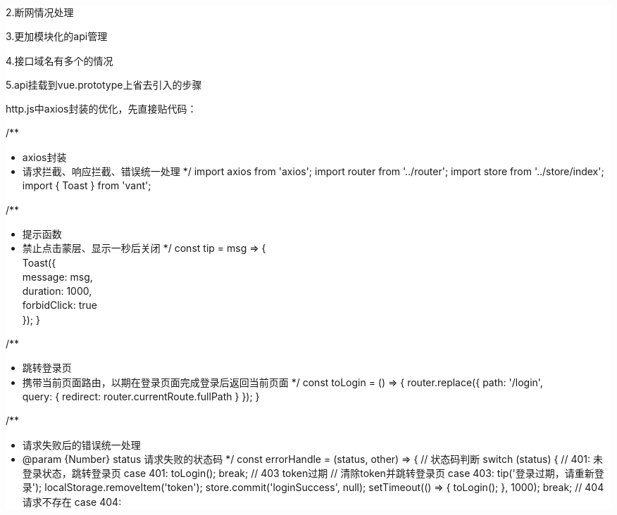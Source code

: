 
2.断网情况处理

3.更加模块化的api管理

4.接口域名有多个的情况

5.api挂载到vue.prototype上省去引入的步骤

http.js中axios封装的优化，先直接贴代码：

/**
* axios封装
* 请求拦截、响应拦截、错误统一处理
  */
  import axios from 'axios';
  import router from '../router';
  import store from '../store/index';
  import { Toast } from 'vant';

/**
* 提示函数
* 禁止点击蒙层、显示一秒后关闭
  */
  const tip = msg => {    
  Toast({        
  message: msg,        
  duration: 1000,        
  forbidClick: true    
  });
  }

/**
* 跳转登录页
* 携带当前页面路由，以期在登录页面完成登录后返回当前页面
  */
  const toLogin = () => {
  router.replace({
  path: '/login',        
  query: {
  redirect: router.currentRoute.fullPath
  }
  });
  }

/**
* 请求失败后的错误统一处理
* @param {Number} status 请求失败的状态码
  */
  const errorHandle = (status, other) => {
  // 状态码判断
  switch (status) {
  // 401: 未登录状态，跳转登录页
  case 401:
  toLogin();
  break;
  // 403 token过期
  // 清除token并跳转登录页
  case 403:
  tip('登录过期，请重新登录');
  localStorage.removeItem('token');
  store.commit('loginSuccess', null);
  setTimeout(() => {
  toLogin();
  }, 1000);
  break;
  // 404请求不存在
  case 404: